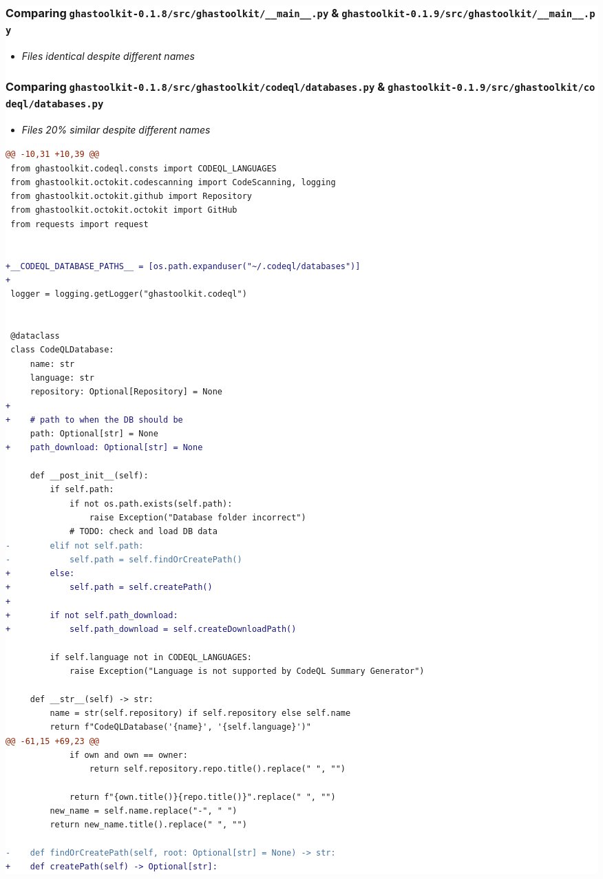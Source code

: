 ### Comparing `ghastoolkit-0.1.8/src/ghastoolkit/__main__.py` & `ghastoolkit-0.1.9/src/ghastoolkit/__main__.py`

 * *Files identical despite different names*

### Comparing `ghastoolkit-0.1.8/src/ghastoolkit/codeql/databases.py` & `ghastoolkit-0.1.9/src/ghastoolkit/codeql/databases.py`

 * *Files 20% similar despite different names*

```diff
@@ -10,31 +10,39 @@
 from ghastoolkit.codeql.consts import CODEQL_LANGUAGES
 from ghastoolkit.octokit.codescanning import CodeScanning, logging
 from ghastoolkit.octokit.github import Repository
 from ghastoolkit.octokit.octokit import GitHub
 from requests import request
 
 
+__CODEQL_DATABASE_PATHS__ = [os.path.expanduser("~/.codeql/databases")]
+
 logger = logging.getLogger("ghastoolkit.codeql")
 
 
 @dataclass
 class CodeQLDatabase:
     name: str
     language: str
     repository: Optional[Repository] = None
+
+    # path to when the DB should be
     path: Optional[str] = None
+    path_download: Optional[str] = None
 
     def __post_init__(self):
         if self.path:
             if not os.path.exists(self.path):
                 raise Exception("Database folder incorrect")
             # TODO: check and load DB data
-        elif not self.path:
-            self.path = self.findOrCreatePath()
+        else:
+            self.path = self.createPath()
+
+        if not self.path_download:
+            self.path_download = self.createDownloadPath()
 
         if self.language not in CODEQL_LANGUAGES:
             raise Exception("Language is not supported by CodeQL Summary Generator")
 
     def __str__(self) -> str:
         name = str(self.repository) if self.repository else self.name
         return f"CodeQLDatabase('{name}', '{self.language}')"
@@ -61,15 +69,23 @@
             if own and own == owner:
                 return self.repository.repo.title().replace(" ", "")
 
             return f"{own.title()}{repo.title()}".replace(" ", "")
         new_name = self.name.replace("-", " ")
         return new_name.title().replace(" ", "")
 
-    def findOrCreatePath(self, root: Optional[str] = None) -> str:
+    def createPath(self) -> Optional[str]:
```